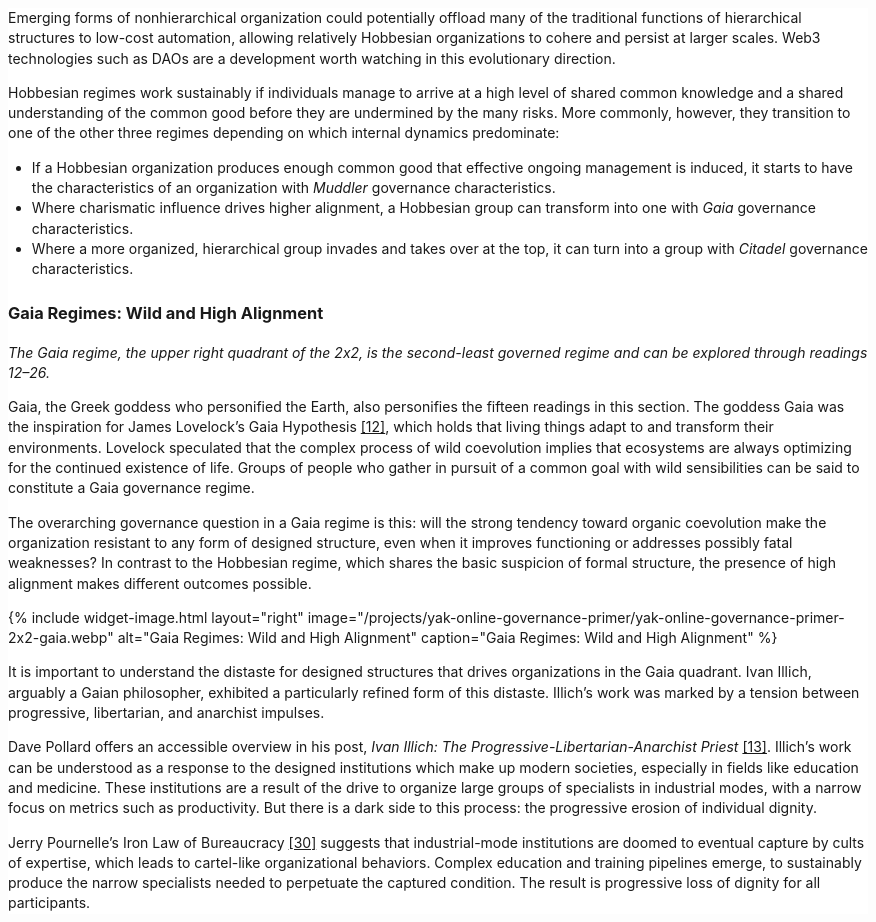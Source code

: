 Emerging forms of nonhierarchical organization could potentially offload many of the traditional functions of hierarchical structures to low-cost automation, allowing relatively Hobbesian organizations to cohere and persist at larger scales. Web3 technologies such as DAOs are a development worth watching in this evolutionary direction.

Hobbesian regimes work sustainably if individuals manage to arrive at a high level of shared common knowledge and a shared understanding of the common good before they are undermined by the many risks. More commonly, however, they transition to one of the other three regimes depending on which internal dynamics predominate:

* If a Hobbesian organization produces enough common good that effective ongoing management is induced, it starts to have the characteristics of an organization with *Muddler* governance characteristics.
* Where charismatic influence drives higher alignment, a Hobbesian group can transform into one with *Gaia* governance characteristics.
* Where a more organized, hierarchical group invades and takes over at the top, it can turn into a group with *Citadel* governance characteristics.

### Gaia Regimes: Wild and High Alignment

*The Gaia regime, the upper right quadrant of the 2x2, is the second-least governed regime and can be explored through readings 12–26.*

Gaia, the Greek goddess who personified the Earth, also personifies the fifteen readings in this section. The goddess Gaia was the inspiration for James Lovelock’s Gaia Hypothesis <a href="#12" id="12top">[12]</a>, which holds that living things adapt to and transform their environments. Lovelock speculated that the complex process of wild coevolution implies that ecosystems are always optimizing for the continued existence of life. Groups of people who gather in pursuit of a common goal with wild sensibilities can be said to constitute a Gaia governance regime.

The overarching governance question in a Gaia regime is this: will the strong tendency toward organic coevolution make the organization resistant to any form of designed structure, even when it improves functioning or addresses possibly fatal weaknesses? In contrast to the Hobbesian regime, which shares the basic suspicion of formal structure, the presence of high alignment makes different outcomes possible.

{% include widget-image.html layout="right" image="/projects/yak-online-governance-primer/yak-online-governance-primer-2x2-gaia.webp" alt="Gaia Regimes: Wild and High Alignment" caption="Gaia Regimes: Wild and High Alignment" %}

It is important to understand the distaste for designed structures that drives organizations in the Gaia quadrant. Ivan Illich, arguably a Gaian philosopher, exhibited a particularly refined form of this distaste. Illich’s work was marked by a tension between progressive, libertarian, and anarchist impulses.

Dave Pollard offers an accessible overview in his post, *Ivan Illich: The Progressive-Libertarian-Anarchist Priest* <a href="#13" id="13top">[13]</a>. Illich’s work can be understood as a response to the designed institutions which make up modern societies, especially in fields like education and medicine. These institutions are a result of the drive to organize large groups of specialists in industrial modes, with a narrow focus on metrics such as productivity. But there is a dark side to this process: the progressive erosion of individual dignity.

Jerry Pournelle’s Iron Law of Bureaucracy <a href="#30" id="30top">[30]</a> suggests that industrial-mode institutions are doomed to eventual capture by cults of expertise, which leads to cartel-like organizational behaviors. Complex education and training pipelines emerge, to sustainably produce the narrow specialists needed to perpetuate the captured condition. The result is progressive loss of dignity for all participants.
